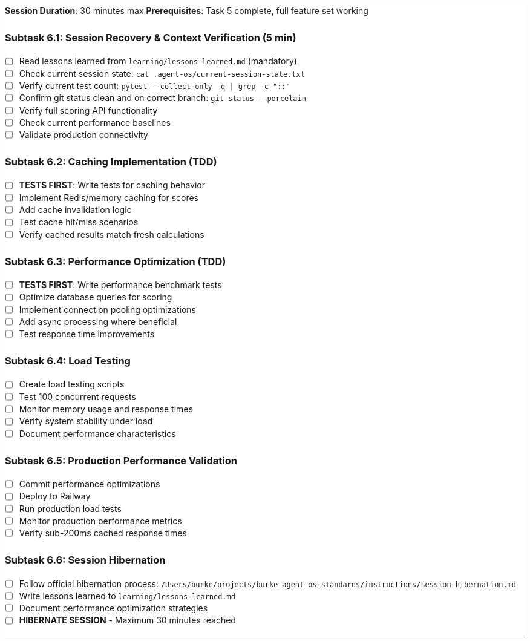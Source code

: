 **Session Duration**: 30 minutes max
**Prerequisites**: Task 5 complete, full feature set working

### Subtask 6.1: Session Recovery & Context Verification (5 min)
- [ ] Read lessons learned from `learning/lessons-learned.md` (mandatory)
- [ ] Check current session state: `cat .agent-os/current-session-state.txt`
- [ ] Verify current test count: `pytest --collect-only -q | grep -c "::"`
- [ ] Confirm git status clean and on correct branch: `git status --porcelain`
- [ ] Verify full scoring API functionality
- [ ] Check current performance baselines
- [ ] Validate production connectivity

### Subtask 6.2: Caching Implementation (TDD)
- [ ] **TESTS FIRST**: Write tests for caching behavior
- [ ] Implement Redis/memory caching for scores
- [ ] Add cache invalidation logic
- [ ] Test cache hit/miss scenarios
- [ ] Verify cached results match fresh calculations

### Subtask 6.3: Performance Optimization (TDD)
- [ ] **TESTS FIRST**: Write performance benchmark tests
- [ ] Optimize database queries for scoring
- [ ] Implement connection pooling optimizations
- [ ] Add async processing where beneficial
- [ ] Test response time improvements

### Subtask 6.4: Load Testing
- [ ] Create load testing scripts
- [ ] Test 100 concurrent requests
- [ ] Monitor memory usage and response times
- [ ] Verify system stability under load
- [ ] Document performance characteristics

### Subtask 6.5: Production Performance Validation
- [ ] Commit performance optimizations
- [ ] Deploy to Railway
- [ ] Run production load tests
- [ ] Monitor production performance metrics
- [ ] Verify sub-200ms cached response times

### Subtask 6.6: Session Hibernation
- [ ] Follow official hibernation process: `/Users/burke/projects/burke-agent-os-standards/instructions/session-hibernation.md`
- [ ] Write lessons learned to `learning/lessons-learned.md`
- [ ] Document performance optimization strategies
- [ ] **HIBERNATE SESSION** - Maximum 30 minutes reached

---
